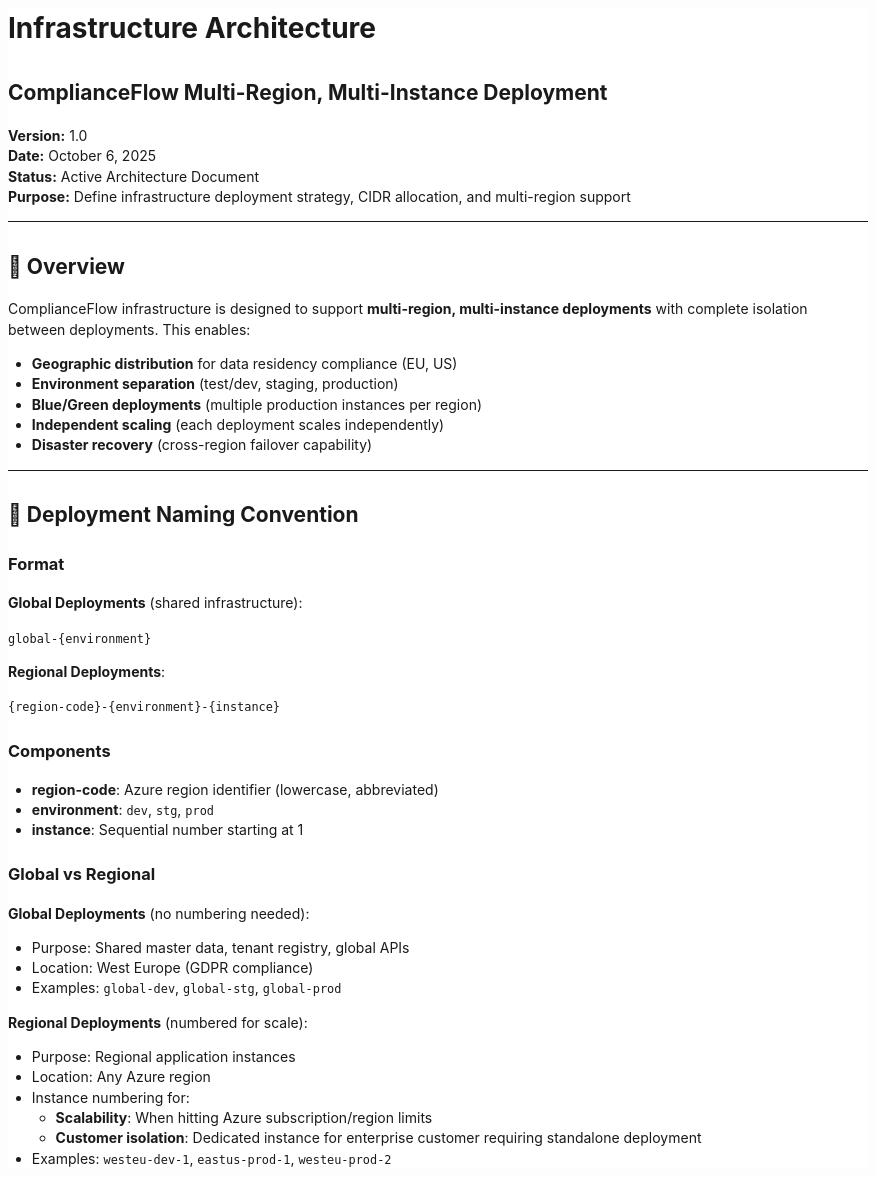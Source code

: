 # Infrastructure Architecture
## ComplianceFlow Multi-Region, Multi-Instance Deployment

**Version:** 1.0  
**Date:** October 6, 2025  
**Status:** Active Architecture Document  
**Purpose:** Define infrastructure deployment strategy, CIDR allocation, and multi-region support

---

## 🎯 Overview

ComplianceFlow infrastructure is designed to support **multi-region, multi-instance deployments** with complete isolation between deployments. This enables:

- **Geographic distribution** for data residency compliance (EU, US)
- **Environment separation** (test/dev, staging, production)
- **Blue/Green deployments** (multiple production instances per region)
- **Independent scaling** (each deployment scales independently)
- **Disaster recovery** (cross-region failover capability)

---

## 📐 Deployment Naming Convention

### Format

**Global Deployments** (shared infrastructure):
```
global-{environment}
```

**Regional Deployments**:
```
{region-code}-{environment}-{instance}
```

### Components
- **region-code**: Azure region identifier (lowercase, abbreviated)
- **environment**: `dev`, `stg`, `prod`
- **instance**: Sequential number starting at 1

### Global vs Regional

**Global Deployments** (no numbering needed):
- Purpose: Shared master data, tenant registry, global APIs
- Location: West Europe (GDPR compliance)
- Examples: `global-dev`, `global-stg`, `global-prod`

**Regional Deployments** (numbered for scale):
- Purpose: Regional application instances
- Location: Any Azure region
- Instance numbering for:
  - **Scalability**: When hitting Azure subscription/region limits
  - **Customer isolation**: Dedicated instance for enterprise customer requiring standalone deployment
- Examples: `westeu-dev-1`, `eastus-prod-1`, `westeu-prod-2`
